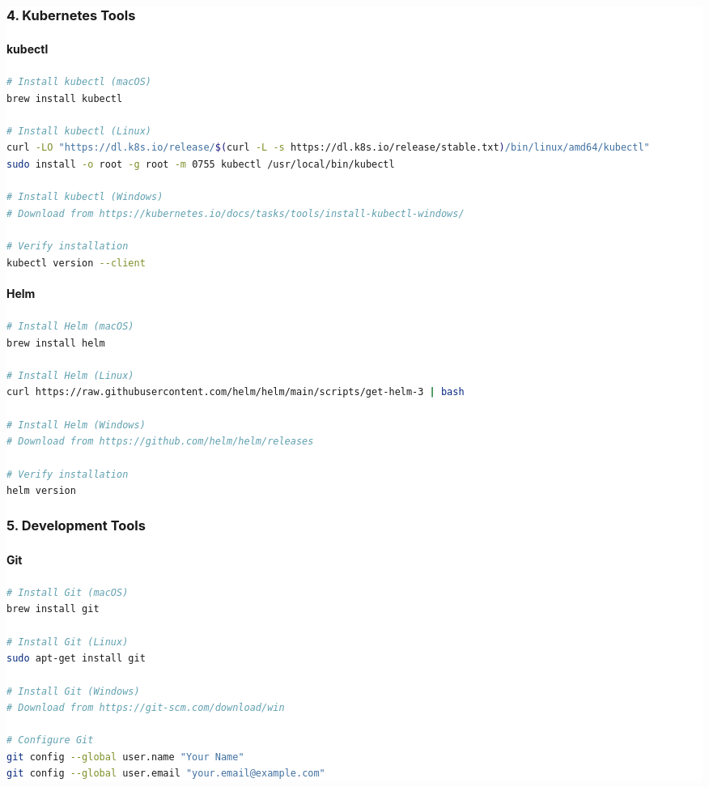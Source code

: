 ### 4. Kubernetes Tools

#### kubectl
```bash
# Install kubectl (macOS)
brew install kubectl

# Install kubectl (Linux)
curl -LO "https://dl.k8s.io/release/$(curl -L -s https://dl.k8s.io/release/stable.txt)/bin/linux/amd64/kubectl"
sudo install -o root -g root -m 0755 kubectl /usr/local/bin/kubectl

# Install kubectl (Windows)
# Download from https://kubernetes.io/docs/tasks/tools/install-kubectl-windows/

# Verify installation
kubectl version --client
```

#### Helm
```bash
# Install Helm (macOS)
brew install helm

# Install Helm (Linux)
curl https://raw.githubusercontent.com/helm/helm/main/scripts/get-helm-3 | bash

# Install Helm (Windows)
# Download from https://github.com/helm/helm/releases

# Verify installation
helm version
```

### 5. Development Tools

#### Git
```bash
# Install Git (macOS)
brew install git

# Install Git (Linux)
sudo apt-get install git

# Install Git (Windows)
# Download from https://git-scm.com/download/win

# Configure Git
git config --global user.name "Your Name"
git config --global user.email "your.email@example.com"
```
